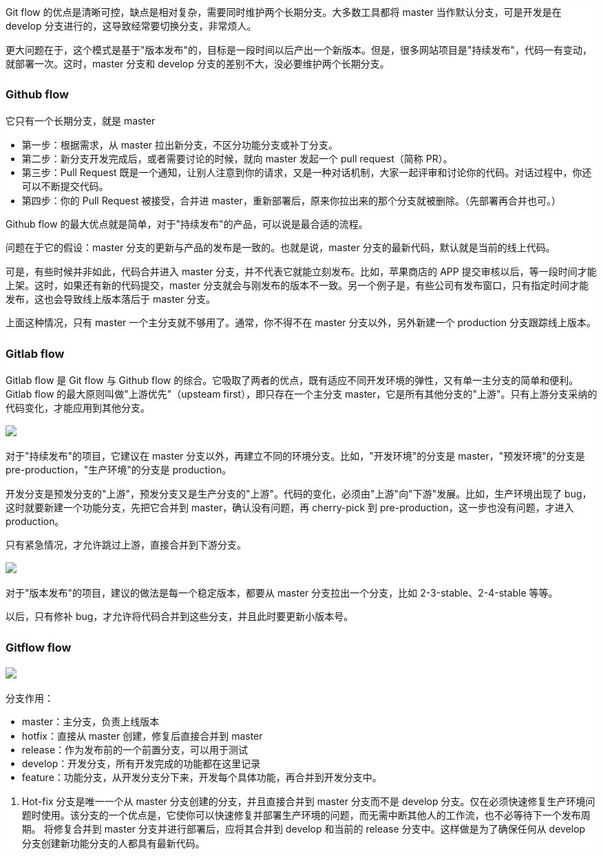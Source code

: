 Git flow 的优点是清晰可控，缺点是相对复杂，需要同时维护两个长期分支。大多数工具都将 master 当作默认分支，可是开发是在 develop 分支进行的，这导致经常要切换分支，非常烦人。

更大问题在于，这个模式是基于"版本发布"的，目标是一段时间以后产出一个新版本。但是，很多网站项目是"持续发布"，代码一有变动，就部署一次。这时，master 分支和 develop 分支的差别不大，没必要维护两个长期分支。

### Github flow

它只有一个长期分支，就是 master

- 第一步：根据需求，从 master 拉出新分支，不区分功能分支或补丁分支。
- 第二步：新分支开发完成后，或者需要讨论的时候，就向 master 发起一个 pull request（简称 PR）。
- 第三步：Pull Request 既是一个通知，让别人注意到你的请求，又是一种对话机制，大家一起评审和讨论你的代码。对话过程中，你还可以不断提交代码。
- 第四步：你的 Pull Request 被接受，合并进 master，重新部署后，原来你拉出来的那个分支就被删除。（先部署再合并也可。）

Github flow 的最大优点就是简单，对于"持续发布"的产品，可以说是最合适的流程。

问题在于它的假设：master 分支的更新与产品的发布是一致的。也就是说，master 分支的最新代码，默认就是当前的线上代码。

可是，有些时候并非如此，代码合并进入 master 分支，并不代表它就能立刻发布。比如，苹果商店的 APP 提交审核以后，等一段时间才能上架。这时，如果还有新的代码提交，master 分支就会与刚发布的版本不一致。另一个例子是，有些公司有发布窗口，只有指定时间才能发布，这也会导致线上版本落后于 master 分支。

上面这种情况，只有 master 一个主分支就不够用了。通常，你不得不在 master 分支以外，另外新建一个 production 分支跟踪线上版本。

### Gitlab flow

Gitlab flow 是 Git flow 与 Github flow 的综合。它吸取了两者的优点，既有适应不同开发环境的弹性，又有单一主分支的简单和便利。
Gitlab flow 的最大原则叫做"上游优先"（upsteam first），即只存在一个主分支 master，它是所有其他分支的"上游"。只有上游分支采纳的代码变化，才能应用到其他分支。

![](https://pic.imgdb.cn/item/64175692a682492fccaa5685.jpg)

对于"持续发布"的项目，它建议在 master 分支以外，再建立不同的环境分支。比如，"开发环境"的分支是 master，"预发环境"的分支是 pre-production，"生产环境"的分支是 production。

开发分支是预发分支的"上游"，预发分支又是生产分支的"上游"。代码的变化，必须由"上游"向"下游"发展。比如，生产环境出现了 bug，这时就要新建一个功能分支，先把它合并到 master，确认没有问题，再 cherry-pick 到 pre-production，这一步也没有问题，才进入 production。

只有紧急情况，才允许跳过上游，直接合并到下游分支。

![](https://pic.imgdb.cn/item/641756a5a682492fccaa8ed0.jpg)

对于"版本发布"的项目，建议的做法是每一个稳定版本，都要从 master 分支拉出一个分支，比如 2-3-stable、2-4-stable 等等。

以后，只有修补 bug，才允许将代码合并到这些分支，并且此时要更新小版本号。

### Gitflow flow

![](https://pic.imgdb.cn/item/641756f0a682492fccab4983.jpg)

分支作用：

- master：主分支，负责上线版本
- hotfix：直接从 master 创建，修复后直接合并到 master
- release：作为发布前的一个前置分支，可以用于测试
- develop：开发分支，所有开发完成的功能都在这里记录
- feature：功能分支，从开发分支分下来，开发每个具体功能，再合并到开发分支中。

1. Hot-fix 分支是唯一一个从 master 分支创建的分支，并且直接合并到 master 分支而不是 develop 分支。仅在必须快速修复生产环境问题时使用。该分支的一个优点是，它使你可以快速修复并部署生产环境的问题，而无需中断其他人的工作流，也不必等待下一个发布周期。
   将修复合并到 master 分支并进行部署后，应将其合并到 develop 和当前的 release 分支中。这样做是为了确保任何从 develop 分支创建新功能分支的人都具有最新代码。
